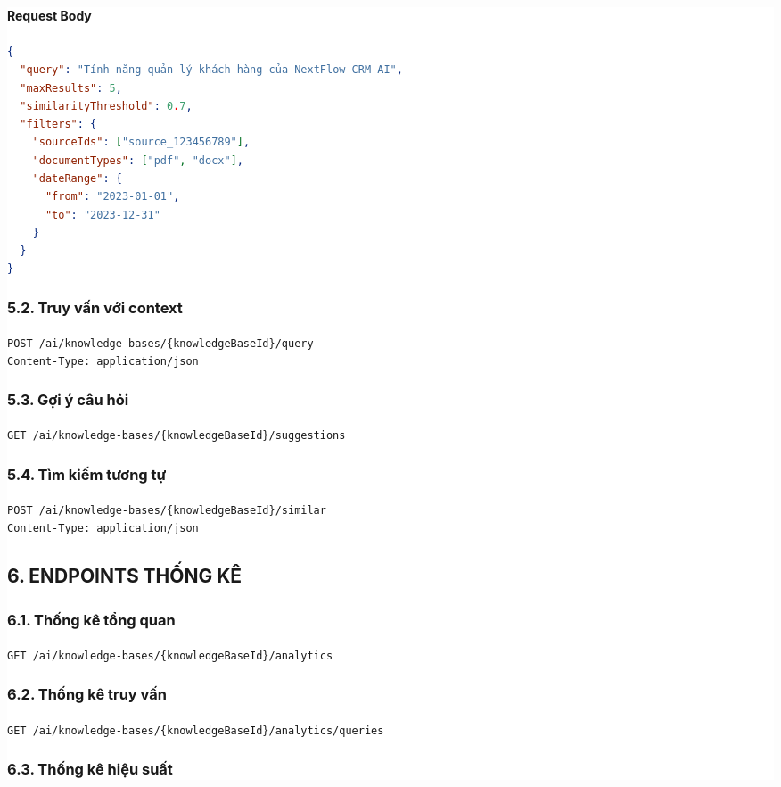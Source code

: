 #### Request Body

```json
{
  "query": "Tính năng quản lý khách hàng của NextFlow CRM-AI",
  "maxResults": 5,
  "similarityThreshold": 0.7,
  "filters": {
    "sourceIds": ["source_123456789"],
    "documentTypes": ["pdf", "docx"],
    "dateRange": {
      "from": "2023-01-01",
      "to": "2023-12-31"
    }
  }
}
```

### 5.2. Truy vấn với context

```http
POST /ai/knowledge-bases/{knowledgeBaseId}/query
Content-Type: application/json
```

### 5.3. Gợi ý câu hỏi

```http
GET /ai/knowledge-bases/{knowledgeBaseId}/suggestions
```

### 5.4. Tìm kiếm tương tự

```http
POST /ai/knowledge-bases/{knowledgeBaseId}/similar
Content-Type: application/json
```

## 6. ENDPOINTS THỐNG KÊ

### 6.1. Thống kê tổng quan

```http
GET /ai/knowledge-bases/{knowledgeBaseId}/analytics
```

### 6.2. Thống kê truy vấn

```http
GET /ai/knowledge-bases/{knowledgeBaseId}/analytics/queries
```

### 6.3. Thống kê hiệu suất

